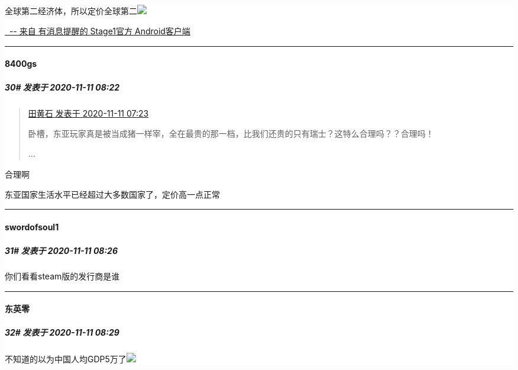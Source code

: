 


全球第二经济体，所以定价全球第二<img src="https://static.saraba1st.com/image/smiley/face2017/069.png" referrerpolicy="no-referrer">

[  -- 来自 有消息提醒的 Stage1官方 Android客户端](https://www.coolapk.com/apk/140634)







*****

####  8400gs  
##### 30#       发表于 2020-11-11 08:22



<blockquote><a href="httphttps://bbs.saraba1st.com/2b/forum.php?mod=redirect&amp;goto=findpost&amp;pid=49354671&amp;ptid=1971548" target="_blank">田黄石 发表于 2020-11-11 07:23</a>

卧槽，东亚玩家真是被当成猪一样宰，全在最贵的那一档，比我们还贵的只有瑞士？这特么合理吗？？合理吗！


 ...</blockquote>
合理啊


东亚国家生活水平已经超过大多数国家了，定价高一点正常







*****

####  swordofsoul1  
##### 31#       发表于 2020-11-11 08:26




你们看看steam版的发行商是谁







*****

####  东英零  
##### 32#       发表于 2020-11-11 08:29




不知道的以为中国人均GDP5万了<img src="https://static.saraba1st.com/image/smiley/face2017/067.png" referrerpolicy="no-referrer">







